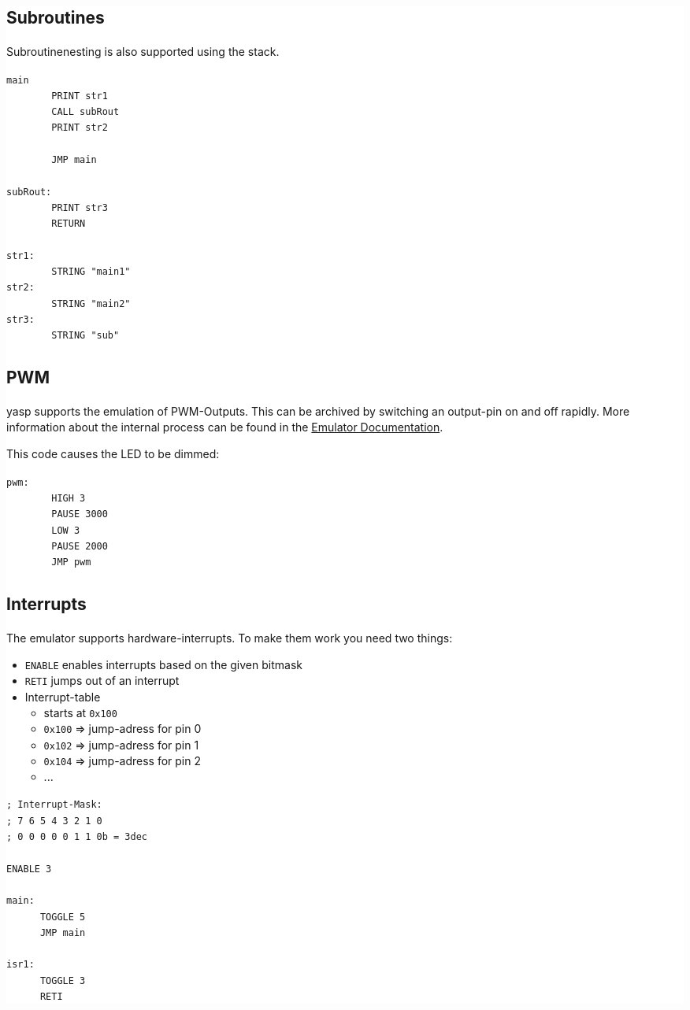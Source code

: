 ## Subroutines
Subroutinenesting is also supported using the stack.

```
main
        PRINT str1
        CALL subRout
        PRINT str2
        
        JMP main

subRout:
        PRINT str3
        RETURN

str1:
        STRING "main1"
str2:
        STRING "main2"
str3:
        STRING "sub"
```

## PWM
yasp supports the emulation of PWM-Outputs. This can be archived by switching an output-pin on and off rapidly. More information about the internal process can be found in the [Emulator Documentation](/emulator/emulator.md#pwm).

This code causes the LED to be dimmed:
```
pwm:
        HIGH 3
        PAUSE 3000
        LOW 3
        PAUSE 2000
        JMP pwm
```

## Interrupts
The emulator supports hardware-interrupts. To make them work you need two things:
* `ENABLE` enables interrupts based on the given bitmask
* `RETI` jumps out of an interrupt
* Interrupt-table
  * starts at `0x100`
  * `0x100` => jump-adress for pin 0
  * `0x102` => jump-adress for pin 1
  * `0x104` => jump-adress for pin 2
  * ...

```
; Interrupt-Mask:
; 7 6 5 4 3 2 1 0
; 0 0 0 0 0 1 1 0b = 3dec

ENABLE 3

main:
      TOGGLE 5
      JMP main

isr1:
      TOGGLE 3
      RETI
```